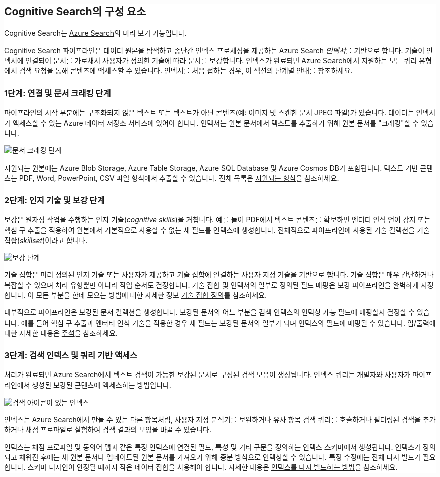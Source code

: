 ## <a name="components-of-cognitive-search"></a>Cognitive Search의 구성 요소

Cognitive Search는 [Azure Search](search-what-is-azure-search.md)의 미리 보기 기능입니다.

Cognitive Search 파이프라인은 데이터 원본을 탐색하고 종단간 인덱스 프로세싱을 제공하는 [Azure Search *인덱서*](search-indexer-overview.md)를 기반으로 합니다. 기술이 인덱서에 연결되어 문서를 가로채서 사용자가 정의한 기술에 따라 문서를 보강합니다. 인덱스가 완료되면 [Azure Search에서 지원하는 모든 쿼리 유형](search-query-overview.md)에서 검색 요청을 통해 콘텐츠에 액세스할 수 있습니다.  인덱서를 처음 접하는 경우, 이 섹션의 단계별 안내를 참조하세요.

### <a name="step-1-connection-and-document-cracking-phase"></a>1단계: 연결 및 문서 크래킹 단계

파이프라인의 시작 부분에는 구조화되지 않은 텍스트 또는 텍스트가 아닌 콘텐츠(예: 이미지 및 스캔한 문서 JPEG 파일)가 있습니다. 데이터는 인덱서가 액세스할 수 있는 Azure 데이터 저장소 서비스에 있어야 합니다. 인덱서는 원본 문서에서 텍스트를 추출하기 위해 원본 문서를 "크래킹"할 수 있습니다.

![문서 크래킹 단계](./media/cognitive-search-intro/document-cracking-phase-blowup.png "문서 크래킹")

 지원되는 원본에는 Azure Blob Storage, Azure Table Storage, Azure SQL Database 및 Azure Cosmos DB가 포함됩니다. 텍스트 기반 콘텐츠는 PDF, Word, PowerPoint, CSV 파일 형식에서 추출할 수 있습니다. 전체 목록은 [지원되는 형식](search-howto-indexing-azure-blob-storage.md#supported-document-formats)을 참조하세요.

### <a name="step-2-cognitive-skills-and-enrichment-phase"></a>2단계: 인지 기술 및 보강 단계

보강은 원자성 작업을 수행하는 인지 기술(*cognitive skills*)을 거칩니다. 예를 들어 PDF에서 텍스트 콘텐츠를 확보하면 엔터티 인식 언어 감지 또는 핵심 구 추출을 적용하여 원본에서 기본적으로 사용할 수 없는 새 필드를 인덱스에 생성합니다. 전체적으로 파이프라인에 사용된 기술 컬렉션을 기술 집합(*skillset*)이라고 합니다.  

![보강 단계](./media/cognitive-search-intro/enrichment-phase-blowup.png "보강 단계")

기술 집합은 [미리 정의된 인지 기술](cognitive-search-predefined-skills.md) 또는 사용자가 제공하고 기술 집합에 연결하는 [사용자 지정 기술](cognitive-search-create-custom-skill-example.md)을 기반으로 합니다. 기술 집합은 매우 간단하거나 복잡할 수 있으며 처리 유형뿐만 아니라 작업 순서도 결정합니다. 기술 집합 및 인덱서의 일부로 정의된 필드 매핑은 보강 파이프라인을 완벽하게 지정합니다. 이 모든 부분을 한데 모으는 방법에 대한 자세한 정보 [기술 집합 정의](cognitive-search-defining-skillset.md)를 참조하세요.

내부적으로 파이프라인은 보강된 문서 컬렉션을 생성합니다. 보강된 문서의 어느 부분을 검색 인덱스의 인덱싱 가능 필드에 매핑할지 결정할 수 있습니다. 예를 들어 핵심 구 추출과 엔터티 인식 기술을 적용한 경우 새 필드는 보강된 문서의 일부가 되며 인덱스의 필드에 매핑될 수 있습니다. 입/출력에 대한 자세한 내용은 [주석](cognitive-search-concept-annotations-syntax.md)을 참조하세요.

### <a name="step-3-search-index-and-query-based-access"></a>3단계: 검색 인덱스 및 쿼리 기반 액세스

처리가 완료되면 Azure Search에서 텍스트 검색이 가능한 보강된 문서로 구성된 검색 모음이 생성됩니다. [인덱스 쿼리](search-query-overview.md)는 개발자와 사용자가 파이프라인에서 생성된 보강된 콘텐츠에 액세스하는 방법입니다. 

![검색 아이콘이 있는 인덱스](./media/cognitive-search-intro/search-phase-blowup.png "검색 아이콘이 있는 인덱스")

인덱스는 Azure Search에서 만들 수 있는 다른 항목처럼, 사용자 지정 분석기를 보완하거나 유사 항목 검색 쿼리를 호출하거나 필터링된 검색을 추가하거나 채점 프로파일로 실험하여 검색 결과의 모양을 바꿀 수 있습니다.

인덱스는 채점 프로파일 및 동의어 맵과 같은 특정 인덱스에 연결된 필드, 특성 및 기타 구문을 정의하는 인덱스 스키마에서 생성됩니다. 인덱스가 정의되고 채워진 후에는 새 원본 문서나 업데이트된 원본 문서를 가져오기 위해 증분 방식으로 인덱싱할 수 있습니다. 특정 수정에는 전체 다시 빌드가 필요합니다. 스키마 디자인이 안정될 때까지 작은 데이터 집합을 사용해야 합니다. 자세한 내용은 [인덱스를 다시 빌드하는 방법](search-howto-reindex.md)을 참조하세요.
